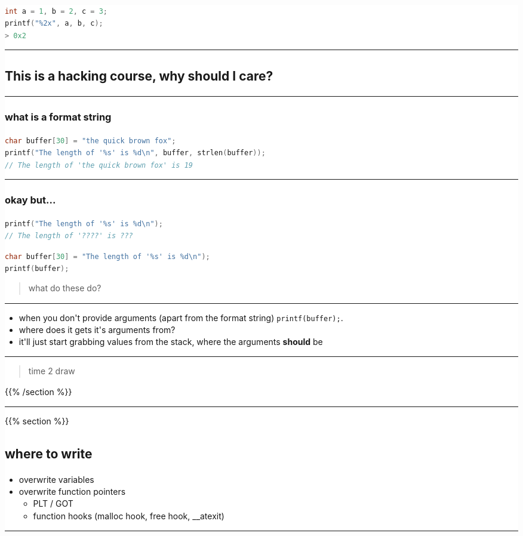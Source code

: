 ```C
int a = 1, b = 2, c = 3;
printf("%2x", a, b, c);
> 0x2
```

---

## This is a hacking course, why should I care?

---

### what is a format string 

```C
char buffer[30] = "the quick brown fox";
printf("The length of '%s' is %d\n", buffer, strlen(buffer));
// The length of 'the quick brown fox' is 19
```

---

### okay but...

```C
printf("The length of '%s' is %d\n");
// The length of '????' is ???
```

```C
char buffer[30] = "The length of '%s' is %d\n");
printf(buffer);
```

> what do these do?

---

* when you don't provide arguments (apart from the format string) `printf(buffer);`. 
* where does it gets it's arguments from?
* it'll just start grabbing values from the stack, where the arguments **should** be

---

> time 2 draw

{{% /section %}}

---

{{% section %}}

## where to write
* overwrite variables
* overwrite function pointers
	* PLT / GOT
	* function hooks (malloc hook, free hook, \_\_atexit)

---